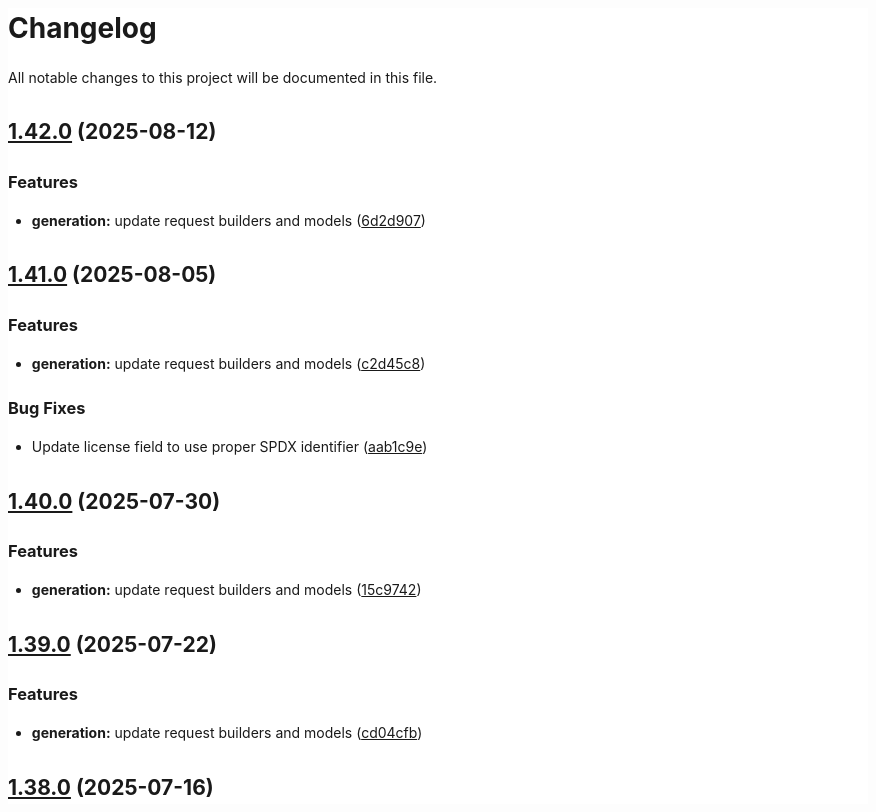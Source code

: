 # Changelog

All notable changes to this project will be documented in this file.


## [1.42.0](https://github.com/microsoftgraph/msgraph-sdk-python/compare/v1.41.0...v1.42.0) (2025-08-12)


### Features

* **generation:** update request builders and models ([6d2d907](https://github.com/microsoftgraph/msgraph-sdk-python/commit/6d2d90792917e9920c2503c4adb4f539454ff199))

## [1.41.0](https://github.com/microsoftgraph/msgraph-sdk-python/compare/v1.40.0...v1.41.0) (2025-08-05)


### Features

* **generation:** update request builders and models ([c2d45c8](https://github.com/microsoftgraph/msgraph-sdk-python/commit/c2d45c848133aa3cdb5d9e93bafef50a064b6524))


### Bug Fixes

* Update license field to use proper SPDX identifier ([aab1c9e](https://github.com/microsoftgraph/msgraph-sdk-python/commit/aab1c9e4e7da347c867480bbc510a5723761e8fa))

## [1.40.0](https://github.com/microsoftgraph/msgraph-sdk-python/compare/v1.39.0...v1.40.0) (2025-07-30)


### Features

* **generation:** update request builders and models ([15c9742](https://github.com/microsoftgraph/msgraph-sdk-python/commit/15c9742ea4757b3cea00384ec82afa2efaf799c4))

## [1.39.0](https://github.com/microsoftgraph/msgraph-sdk-python/compare/v1.38.0...v1.39.0) (2025-07-22)


### Features

* **generation:** update request builders and models ([cd04cfb](https://github.com/microsoftgraph/msgraph-sdk-python/commit/cd04cfb6088769a15dfa09cab8f93028c91f6685))

## [1.38.0](https://github.com/microsoftgraph/msgraph-sdk-python/compare/v1.37.0...v1.38.0) (2025-07-16)

